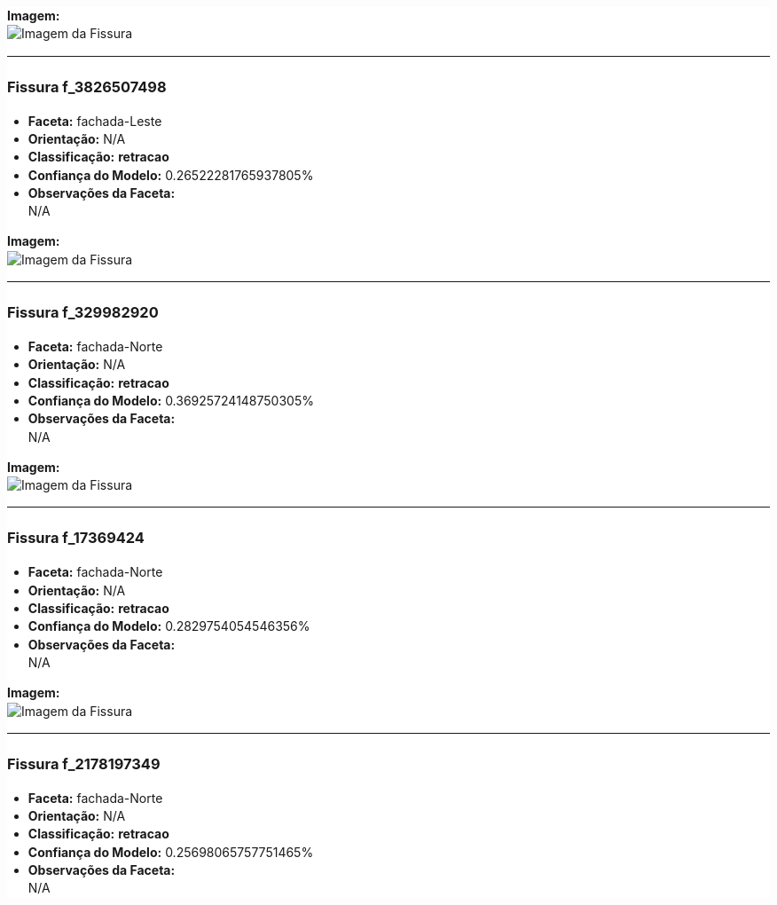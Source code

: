**Imagem:**  
![Imagem da Fissura](/home/baptela/Inteli/2025-1B-T12-EC06-G04/src/app-rust/Projects/Teste_novo/images/Predio-5/fachada-Leste/group5_img5.jpg)

---
### Fissura f_3826507498

- **Faceta:** fachada-Leste
- **Orientação:** N/A
- **Classificação:** **retracao**
- **Confiança do Modelo:** 0.26522281765937805%
- **Observações da Faceta:**  
  N/A

**Imagem:**  
![Imagem da Fissura](/home/baptela/Inteli/2025-1B-T12-EC06-G04/src/app-rust/Projects/Teste_novo/images/Predio-5/fachada-Leste/group5_img5.jpg)

---
### Fissura f_329982920

- **Faceta:** fachada-Norte
- **Orientação:** N/A
- **Classificação:** **retracao**
- **Confiança do Modelo:** 0.36925724148750305%
- **Observações da Faceta:**  
  N/A

**Imagem:**  
![Imagem da Fissura](/home/baptela/Inteli/2025-1B-T12-EC06-G04/src/app-rust/Projects/Teste_novo/images/Predio-5/fachada-Norte/group5_img3.jpg)

---
### Fissura f_17369424

- **Faceta:** fachada-Norte
- **Orientação:** N/A
- **Classificação:** **retracao**
- **Confiança do Modelo:** 0.2829754054546356%
- **Observações da Faceta:**  
  N/A

**Imagem:**  
![Imagem da Fissura](/home/baptela/Inteli/2025-1B-T12-EC06-G04/src/app-rust/Projects/Teste_novo/images/Predio-5/fachada-Norte/group5_img3.jpg)

---
### Fissura f_2178197349

- **Faceta:** fachada-Norte
- **Orientação:** N/A
- **Classificação:** **retracao**
- **Confiança do Modelo:** 0.25698065757751465%
- **Observações da Faceta:**  
  N/A
